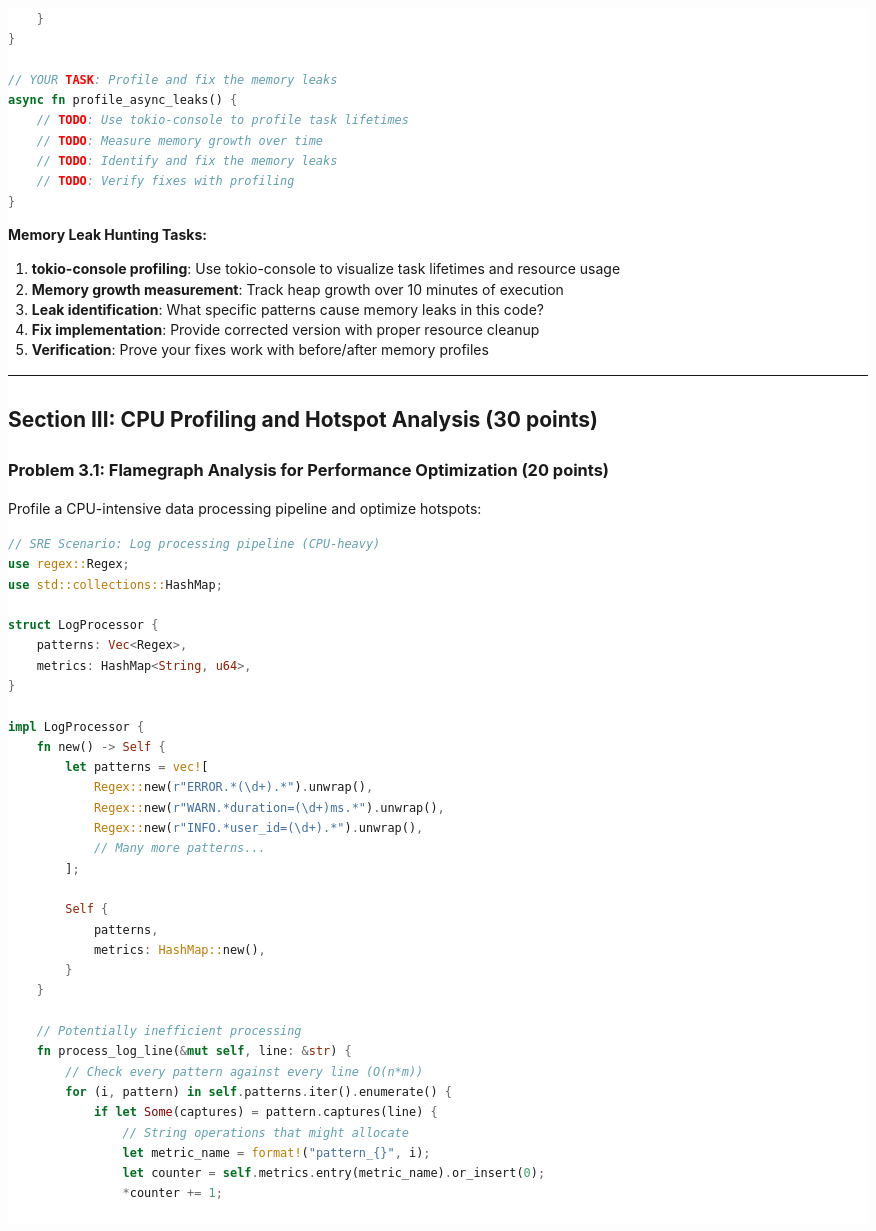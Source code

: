 ```rust
    }
}

// YOUR TASK: Profile and fix the memory leaks
async fn profile_async_leaks() {
    // TODO: Use tokio-console to profile task lifetimes
    // TODO: Measure memory growth over time
    // TODO: Identify and fix the memory leaks
    // TODO: Verify fixes with profiling
}
```

**Memory Leak Hunting Tasks:**
1. **tokio-console profiling**: Use tokio-console to visualize task lifetimes and resource usage
2. **Memory growth measurement**: Track heap growth over 10 minutes of execution
3. **Leak identification**: What specific patterns cause memory leaks in this code?
4. **Fix implementation**: Provide corrected version with proper resource cleanup
5. **Verification**: Prove your fixes work with before/after memory profiles

---

## Section III: CPU Profiling and Hotspot Analysis (30 points)

### Problem 3.1: Flamegraph Analysis for Performance Optimization (20 points)

Profile a CPU-intensive data processing pipeline and optimize hotspots:

```rust
// SRE Scenario: Log processing pipeline (CPU-heavy)
use regex::Regex;
use std::collections::HashMap;

struct LogProcessor {
    patterns: Vec<Regex>,
    metrics: HashMap<String, u64>,
}

impl LogProcessor {
    fn new() -> Self {
        let patterns = vec![
            Regex::new(r"ERROR.*(\d+).*").unwrap(),
            Regex::new(r"WARN.*duration=(\d+)ms.*").unwrap(),
            Regex::new(r"INFO.*user_id=(\d+).*").unwrap(),
            // Many more patterns...
        ];
        
        Self {
            patterns,
            metrics: HashMap::new(),
        }
    }
    
    // Potentially inefficient processing
    fn process_log_line(&mut self, line: &str) {
        // Check every pattern against every line (O(n*m))
        for (i, pattern) in self.patterns.iter().enumerate() {
            if let Some(captures) = pattern.captures(line) {
                // String operations that might allocate
                let metric_name = format!("pattern_{}", i);
                let counter = self.metrics.entry(metric_name).or_insert(0);
                *counter += 1;
                
```